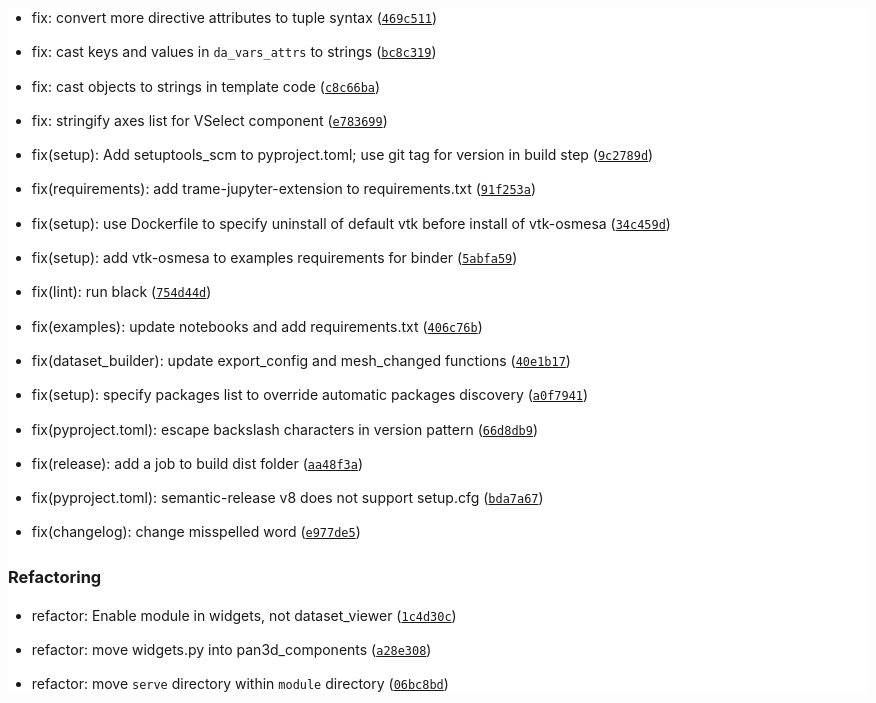 * fix: convert more directive attributes to tuple syntax ([`469c511`](https://github.com/Kitware/pan3d/commit/469c5113bcc12fcc61b04e0abe5f1b27f75e6a34))

* fix: cast keys and values in `da_vars_attrs` to strings ([`bc8c319`](https://github.com/Kitware/pan3d/commit/bc8c319a230bea29c5ac6332b4fc2f8e47fe40a5))

* fix: cast objects to strings in template code ([`c8c66ba`](https://github.com/Kitware/pan3d/commit/c8c66baae1c9ad796c9826bf9c77e4751908059f))

* fix: stringify axes list for VSelect component ([`e783699`](https://github.com/Kitware/pan3d/commit/e7836993bbfba19a29a2485d02c99fab1977b42d))

* fix(setup): Add setuptools_scm to pyproject.toml; use git tag for version in build step ([`9c2789d`](https://github.com/Kitware/pan3d/commit/9c2789d0427ebd12d5d9398d4f4d51e21b804beb))

* fix(requirements): add trame-jupyter-extension to requirements.txt ([`91f253a`](https://github.com/Kitware/pan3d/commit/91f253a9e4860490bc1730ee11f4d183f4d2e4c7))

* fix(setup): use Dockerfile to specify uninstall of default vtk before install of vtk-osmesa ([`34c459d`](https://github.com/Kitware/pan3d/commit/34c459d20de43abe428ed968c3de44e79c6f5757))

* fix(setup): add vtk-osmesa to examples requirements for binder ([`5abfa59`](https://github.com/Kitware/pan3d/commit/5abfa5948f2caddd19dc4ff0d2f450c0af857dd0))

* fix(lint): run black ([`754d44d`](https://github.com/Kitware/pan3d/commit/754d44d955dc530a2203a3470fca7b2eaed836e4))

* fix(examples): update notebooks and add requirements.txt ([`406c76b`](https://github.com/Kitware/pan3d/commit/406c76baf5ce99259ecbd949a11947928f43e565))

* fix(dataset_builder): update export_config and mesh_changed functions ([`40e1b17`](https://github.com/Kitware/pan3d/commit/40e1b17aa439f6c79efa6f1075bb6ae6c18b85ec))

* fix(setup): specify packages list to override automatic packages discovery ([`a0f7941`](https://github.com/Kitware/pan3d/commit/a0f7941cc3a1ad230240deabc8bd0bca682ad756))

* fix(pyproject.toml): escape backslash characters in version pattern ([`66d8db9`](https://github.com/Kitware/pan3d/commit/66d8db9348b5ae07b2bab278fa4a3aada1ea89b8))

* fix(release): add a job to build dist folder ([`aa48f3a`](https://github.com/Kitware/pan3d/commit/aa48f3a58822ce00c6adde2969f9ea2259814061))

* fix(pyproject.toml): semantic-release v8 does not support setup.cfg ([`bda7a67`](https://github.com/Kitware/pan3d/commit/bda7a67b5cf9f7f0ac2d866b458ca9b767eb2353))

* fix(changelog): change misspelled word ([`e977de5`](https://github.com/Kitware/pan3d/commit/e977de5e5a0d458db95543bb578b3b89bde05151))

### Refactoring

* refactor: Enable module in widgets, not dataset_viewer ([`1c4d30c`](https://github.com/Kitware/pan3d/commit/1c4d30cbab102623c7c4be0aaf73ef4fe768da1f))

* refactor: move widgets.py into pan3d_components ([`a28e308`](https://github.com/Kitware/pan3d/commit/a28e3083212c6c2dd0556228951f85d9f62a15d9))

* refactor: move `serve` directory within `module` directory ([`06bc8bd`](https://github.com/Kitware/pan3d/commit/06bc8bd0840bba4f662dbd1d16ac0d9180d69190))
